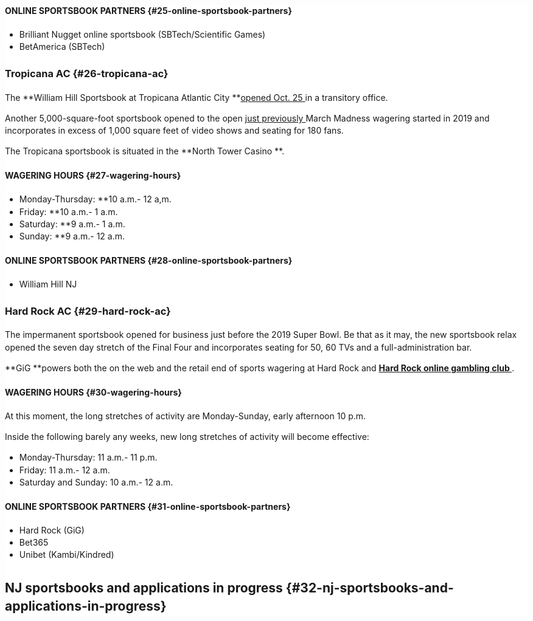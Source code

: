 #### ONLINE SPORTSBOOK PARTNERS {#25-online-sportsbook-partners}

  * Brilliant Nugget online sportsbook (SBTech/Scientific Games)
  * BetAmerica (SBTech)

### Tropicana AC {#26-tropicana-ac}

The **William Hill Sportsbook at Tropicana Atlantic City **[opened Oct. 25 ][18]in a transitory office.

Another 5,000-square-foot sportsbook opened to the open [just previously ][19]March Madness wagering started in 2019 and incorporates in excess of 1,000 square feet of video shows and seating for 180 fans.

The Tropicana sportsbook is situated in the **North Tower Casino **.

#### WAGERING HOURS {#27-wagering-hours}

  * Monday-Thursday: **10 a.m.- 12  a,m.
  * Friday: **10 a.m.- 1 a.m.
  * Saturday: **9 a.m.- 1 a.m.
  * Sunday: **9 a.m.- 12 a.m.

#### ONLINE SPORTSBOOK PARTNERS {#28-online-sportsbook-partners}

  * William Hill NJ

### Hard Rock AC {#29-hard-rock-ac}

The impermanent sportsbook opened for business just before the 2019 Super Bowl. Be that as it may, the new sportsbook relax opened the seven day stretch of the Final Four and incorporates seating for 50, 60 TVs and a full-administration bar.

**GiG **powers both the on the web and the retail end of sports wagering at Hard Rock and **[Hard Rock online gambling club ][20]**.

#### WAGERING HOURS {#30-wagering-hours}

At this moment, the long stretches of activity are Monday-Sunday, early afternoon 10 p.m.

Inside the following barely any weeks, new long stretches of activity will become effective:

  * Monday-Thursday: 11 a.m.- 11 p.m.
  * Friday: 11 a.m.- 12 a.m.
  * Saturday and Sunday: 10 a.m.- 12 a.m.

#### ONLINE SPORTSBOOK PARTNERS {#31-online-sportsbook-partners}

  * Hard Rock (GiG)
  * Bet365
  * Unibet (Kambi/Kindred)

## NJ sportsbooks and applications in progress {#32-nj-sportsbooks-and-applications-in-progress}


 [1]: /atlantic-city/
 [2]: /draftkings-sportsbook/
 [3]: /sports-betting/march-madness/
 [4]: /sports-betting/oscars/
 [5]: /sports-betting/nfl/
 [6]: /sports-betting/super-bowl
 [7]: /sports-betting/college-football/
 [8]: /sports-betting/college-bowls/
 [9]: https://www.kambi.com/
 [10]: http://bet.works/
 [11]: https://www.igt.com/
 [12]: /ocean-resort-casino-online-nj-review/
 [13]: https://www.stadiumtechnologygroup.net/
 [14]: /resorts/
 [15]: https://www.sbtech.com/
 [16]: /golden-nugget-sportsbook/
 [17]: /23271/nba-betting-golden-nugget-sports/
 [18]: /16491/tropicana-sportsbook-william-hill-launched/
 [19]: /19588/tropicana-sportsbook-william-hill-opening/
 [20]: /hard-rock-online-casino/
 [21]: /17543/freehold-raceway-sports-betting-nj-plans/
 [22]: /20182/garden-state-park-sportsbook-lawsuit/
 [23]: /20075/garden-state-park-sportsbook-plans/
 [24]: https://www.playnj.com/news/garden-state-park-sportsbook-judge-opinion/37746/
 [25]: https://www.playnj.com/news/golden-nugget-sports-betting-nj/20707/